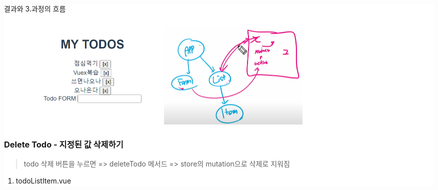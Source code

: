       
   
   결과와 3.과정의 흐름

<img src="0511%20Vuex.assets/image-20220511145016647.png" alt="image-20220511145016647" style="zoom:50%;" />      <img src="0511%20Vuex.assets/image-20220511144902771.png" alt="image-20220511144902771" style="zoom:50%;" />

 

### Delete Todo - 지정된 값 삭제하기

> todo 삭제 버튼을 누르면 => deleteTodo 메서드 => store의 mutation으로 삭제로 지워짐

1. todoListItem.vue
